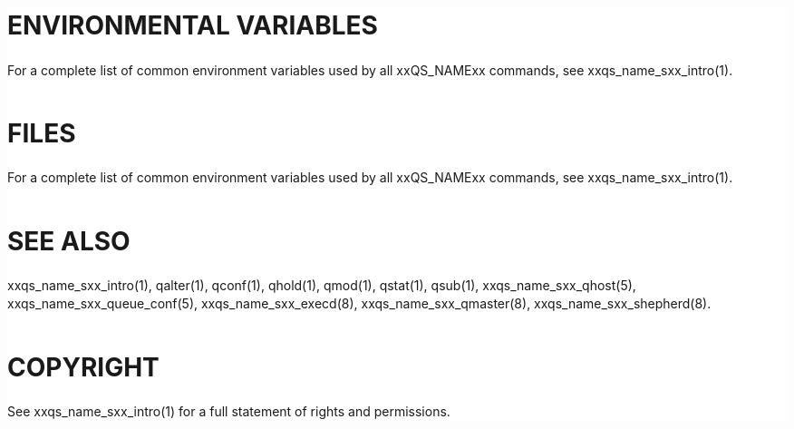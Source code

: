 # ENVIRONMENTAL VARIABLES

For a complete list of common environment variables used by all xxQS_NAMExx commands, see xxqs_name_sxx_intro(1).

# FILES

For a complete list of common environment variables used by all xxQS_NAMExx commands, see xxqs_name_sxx_intro(1).

# SEE ALSO

xxqs_name_sxx_intro(1), qalter(1), qconf(1), qhold(1), qmod(1), qstat(1), qsub(1), xxqs_name_sxx_qhost(5), xxqs_name_sxx_queue_conf(5), xxqs_name_sxx_execd(8), xxqs_name_sxx_qmaster(8), xxqs_name_sxx_shepherd(8).

# COPYRIGHT

See xxqs_name_sxx_intro(1) for a full statement of rights and permissions.
